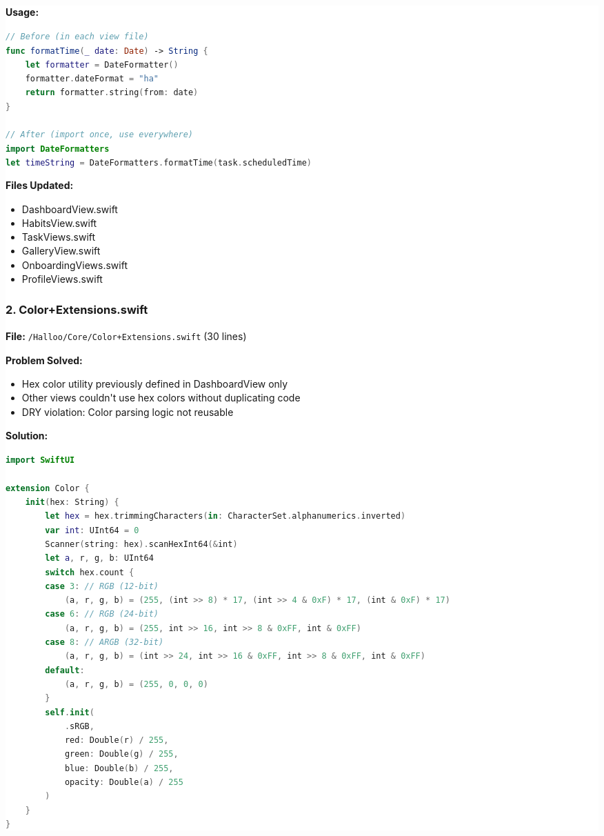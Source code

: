 **Usage:**
```swift
// Before (in each view file)
func formatTime(_ date: Date) -> String {
    let formatter = DateFormatter()
    formatter.dateFormat = "ha"
    return formatter.string(from: date)
}

// After (import once, use everywhere)
import DateFormatters
let timeString = DateFormatters.formatTime(task.scheduledTime)
```

**Files Updated:**
- DashboardView.swift
- HabitsView.swift
- TaskViews.swift
- GalleryView.swift
- OnboardingViews.swift
- ProfileViews.swift

### 2. Color+Extensions.swift
**File:** `/Halloo/Core/Color+Extensions.swift` (30 lines)

**Problem Solved:**
- Hex color utility previously defined in DashboardView only
- Other views couldn't use hex colors without duplicating code
- DRY violation: Color parsing logic not reusable

**Solution:**
```swift
import SwiftUI

extension Color {
    init(hex: String) {
        let hex = hex.trimmingCharacters(in: CharacterSet.alphanumerics.inverted)
        var int: UInt64 = 0
        Scanner(string: hex).scanHexInt64(&int)
        let a, r, g, b: UInt64
        switch hex.count {
        case 3: // RGB (12-bit)
            (a, r, g, b) = (255, (int >> 8) * 17, (int >> 4 & 0xF) * 17, (int & 0xF) * 17)
        case 6: // RGB (24-bit)
            (a, r, g, b) = (255, int >> 16, int >> 8 & 0xFF, int & 0xFF)
        case 8: // ARGB (32-bit)
            (a, r, g, b) = (int >> 24, int >> 16 & 0xFF, int >> 8 & 0xFF, int & 0xFF)
        default:
            (a, r, g, b) = (255, 0, 0, 0)
        }
        self.init(
            .sRGB,
            red: Double(r) / 255,
            green: Double(g) / 255,
            blue: Double(b) / 255,
            opacity: Double(a) / 255
        )
    }
}
```
